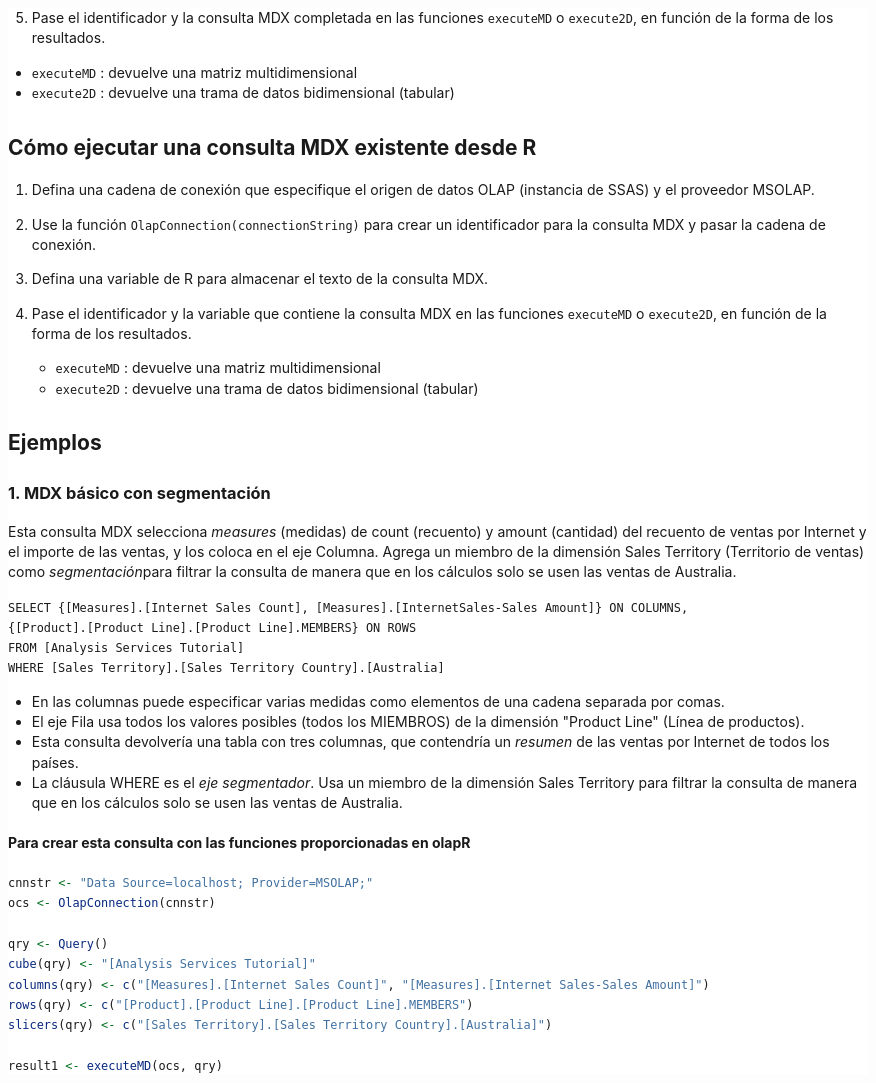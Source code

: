 5. Pase el identificador y la consulta MDX completada en las funciones `executeMD` o `execute2D`, en función de la forma de los resultados.

  + `executeMD` : devuelve una matriz multidimensional
  + `execute2D` : devuelve una trama de datos bidimensional (tabular)


## <a name="how-to-run-an-existing-mdx-query-from-r"></a>Cómo ejecutar una consulta MDX existente desde R

1. Defina una cadena de conexión que especifique el origen de datos OLAP (instancia de SSAS) y el proveedor MSOLAP.

2. Use la función `OlapConnection(connectionString)` para crear un identificador para la consulta MDX y pasar la cadena de conexión.

3. Defina una variable de R para almacenar el texto de la consulta MDX.

4. Pase el identificador y la variable que contiene la consulta MDX en las funciones `executeMD` o `execute2D`, en función de la forma de los resultados.

    + `executeMD` : devuelve una matriz multidimensional
    + `execute2D` : devuelve una trama de datos bidimensional (tabular)



## <a name="examples"></a>Ejemplos

### <a name="1-basic-mdx-with-slicer"></a>1. MDX básico con segmentación

Esta consulta MDX selecciona _measures_ (medidas) de count (recuento) y amount (cantidad) del recuento de ventas por Internet y el importe de las ventas, y los coloca en el eje Columna. Agrega un miembro de la dimensión Sales Territory (Territorio de ventas) como *segmentación*para filtrar la consulta de manera que en los cálculos solo se usen las ventas de Australia.

```MDX
SELECT {[Measures].[Internet Sales Count], [Measures].[InternetSales-Sales Amount]} ON COLUMNS, 
{[Product].[Product Line].[Product Line].MEMBERS} ON ROWS 
FROM [Analysis Services Tutorial] 
WHERE [Sales Territory].[Sales Territory Country].[Australia]
```

+ En las columnas puede especificar varias medidas como elementos de una cadena separada por comas.
+ El eje Fila usa todos los valores posibles (todos los MIEMBROS) de la dimensión "Product Line" (Línea de productos). 
+ Esta consulta devolvería una tabla con tres columnas, que contendría un _resumen_ de las ventas por Internet de todos los países. 
+ La cláusula WHERE es el _eje segmentador_. Usa un miembro de la dimensión Sales Territory para filtrar la consulta de manera que en los cálculos solo se usen las ventas de Australia.

#### <a name="to-build-this-query-using-the-functions-provided-in-olapr"></a>Para crear esta consulta con las funciones proporcionadas en olapR

```R
cnnstr <- "Data Source=localhost; Provider=MSOLAP;"
ocs <- OlapConnection(cnnstr)

qry <- Query()
cube(qry) <- "[Analysis Services Tutorial]"
columns(qry) <- c("[Measures].[Internet Sales Count]", "[Measures].[Internet Sales-Sales Amount]")
rows(qry) <- c("[Product].[Product Line].[Product Line].MEMBERS") 
slicers(qry) <- c("[Sales Territory].[Sales Territory Country].[Australia]")

result1 <- executeMD(ocs, qry)

```
